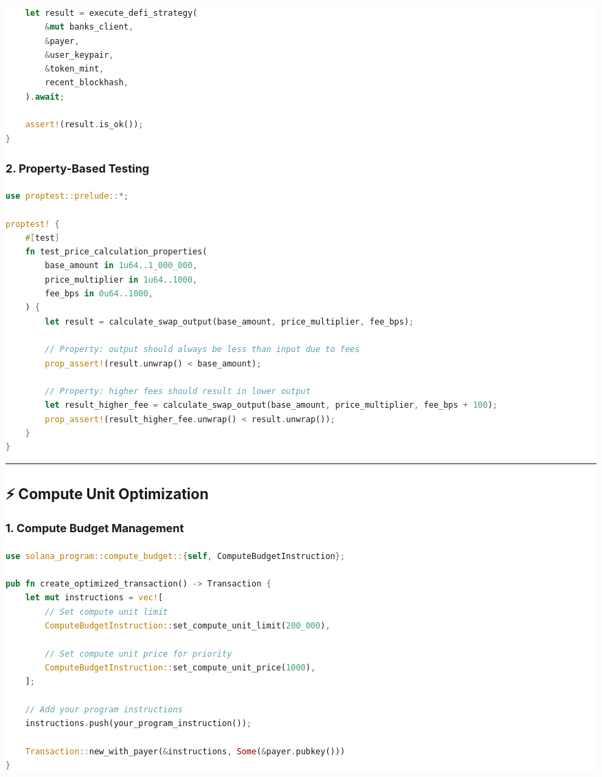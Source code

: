 ```rust
    let result = execute_defi_strategy(
        &mut banks_client,
        &payer,
        &user_keypair,
        &token_mint,
        recent_blockhash,
    ).await;
    
    assert!(result.is_ok());
}
```

### 2. Property-Based Testing

```rust
use proptest::prelude::*;

proptest! {
    #[test]
    fn test_price_calculation_properties(
        base_amount in 1u64..1_000_000,
        price_multiplier in 1u64..1000,
        fee_bps in 0u64..1000,
    ) {
        let result = calculate_swap_output(base_amount, price_multiplier, fee_bps);
        
        // Property: output should always be less than input due to fees
        prop_assert!(result.unwrap() < base_amount);
        
        // Property: higher fees should result in lower output
        let result_higher_fee = calculate_swap_output(base_amount, price_multiplier, fee_bps + 100);
        prop_assert!(result_higher_fee.unwrap() < result.unwrap());
    }
}
```

---

## ⚡ Compute Unit Optimization

### 1. Compute Budget Management

```rust
use solana_program::compute_budget::{self, ComputeBudgetInstruction};

pub fn create_optimized_transaction() -> Transaction {
    let mut instructions = vec![
        // Set compute unit limit
        ComputeBudgetInstruction::set_compute_unit_limit(200_000),
        
        // Set compute unit price for priority
        ComputeBudgetInstruction::set_compute_unit_price(1000),
    ];
    
    // Add your program instructions
    instructions.push(your_program_instruction());
    
    Transaction::new_with_payer(&instructions, Some(&payer.pubkey()))
}
```
